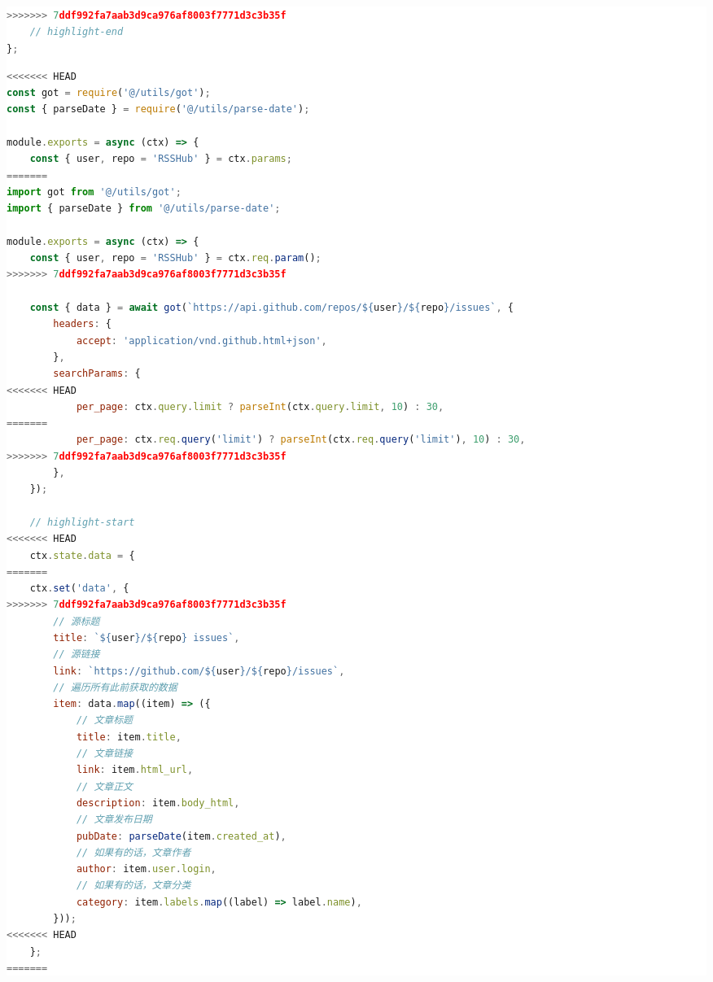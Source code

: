 ```js
>>>>>>> 7ddf992fa7aab3d9ca976af8003f7771d3c3b35f
    // highlight-end
};
```

</TabItem>
<TabItem value="Alternative" label="替代代码">

```js
<<<<<<< HEAD
const got = require('@/utils/got');
const { parseDate } = require('@/utils/parse-date');

module.exports = async (ctx) => {
    const { user, repo = 'RSSHub' } = ctx.params;
=======
import got from '@/utils/got';
import { parseDate } from '@/utils/parse-date';

module.exports = async (ctx) => {
    const { user, repo = 'RSSHub' } = ctx.req.param();
>>>>>>> 7ddf992fa7aab3d9ca976af8003f7771d3c3b35f

    const { data } = await got(`https://api.github.com/repos/${user}/${repo}/issues`, {
        headers: {
            accept: 'application/vnd.github.html+json',
        },
        searchParams: {
<<<<<<< HEAD
            per_page: ctx.query.limit ? parseInt(ctx.query.limit, 10) : 30,
=======
            per_page: ctx.req.query('limit') ? parseInt(ctx.req.query('limit'), 10) : 30,
>>>>>>> 7ddf992fa7aab3d9ca976af8003f7771d3c3b35f
        },
    });

    // highlight-start
<<<<<<< HEAD
    ctx.state.data = {
=======
    ctx.set('data', {
>>>>>>> 7ddf992fa7aab3d9ca976af8003f7771d3c3b35f
        // 源标题
        title: `${user}/${repo} issues`,
        // 源链接
        link: `https://github.com/${user}/${repo}/issues`,
        // 遍历所有此前获取的数据
        item: data.map((item) => ({
            // 文章标题
            title: item.title,
            // 文章链接
            link: item.html_url,
            // 文章正文
            description: item.body_html,
            // 文章发布日期
            pubDate: parseDate(item.created_at),
            // 如果有的话，文章作者
            author: item.user.login,
            // 如果有的话，文章分类
            category: item.labels.map((label) => label.name),
        }));
<<<<<<< HEAD
    };
=======
```